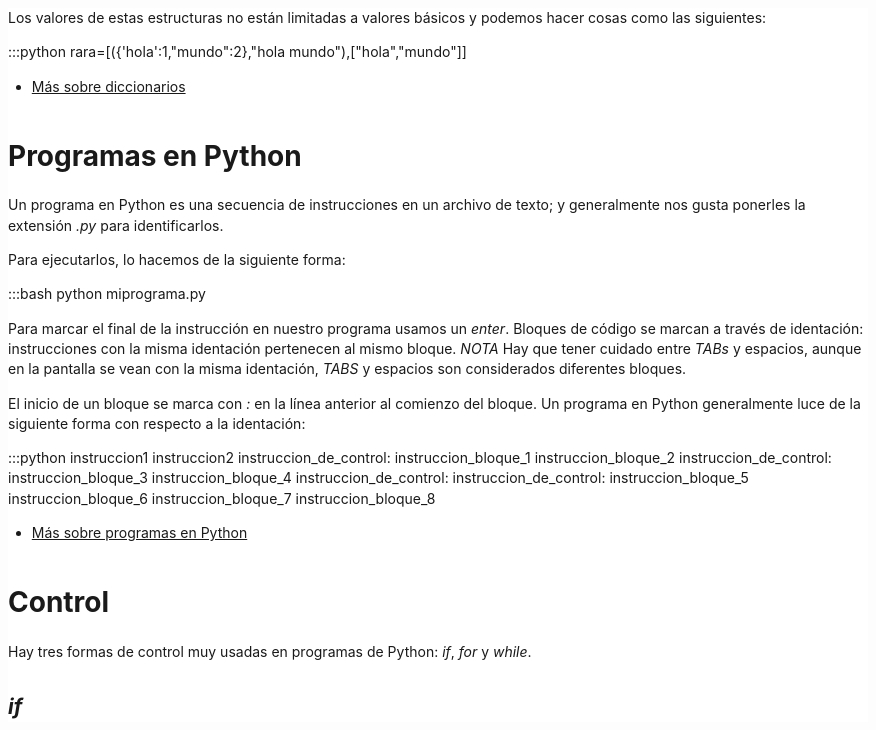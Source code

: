 Los valores de estas estructuras no están limitadas a valores básicos y
podemos hacer cosas como las siguientes:

:::python
rara=[({'hola':1,"mundo":2},"hola mundo"),["hola","mundo"]]

* [Más sobre
diccionarios](https://docs.python.org/2/tutorial/datastructures.html#dictionaries)

Programas en Python
===================

Un programa en Python es una secuencia de instrucciones en un archivo de
texto; y generalmente nos gusta ponerles la extensión _.py_ para
identificarlos.

Para ejecutarlos, lo hacemos de la siguiente forma:

:::bash
python miprograma.py

Para marcar el final de la instrucción en nuestro programa usamos un _enter_.
Bloques de código se marcan a través de identación: instrucciones con la misma
identación pertenecen al mismo bloque.  *NOTA* Hay que tener cuidado entre
_TABs_ y espacios, aunque en la pantalla se vean con la misma identación,
_TABS_ y espacios son considerados diferentes bloques.

El inicio de un bloque se marca con _:_ en la línea anterior al comienzo del
bloque. Un programa en Python generalmente luce de la siguiente forma con
respecto a la identación:

:::python
instruccion1
instruccion2
instruccion_de_control:
instruccion_bloque_1
instruccion_bloque_2
instruccion_de_control:
instruccion_bloque_3
instruccion_bloque_4
instruccion_de_control:
instruccion_de_control:
instruccion_bloque_5
instruccion_bloque_6
instruccion_bloque_7
instruccion_bloque_8

* [Más sobre programas en
Python](https://docs.python.org/2.7/tutorial/interpreter.html)

Control
=======

Hay tres formas de control muy usadas en programas de Python: _if_, _for_ y
_while_.

_if_
-----
